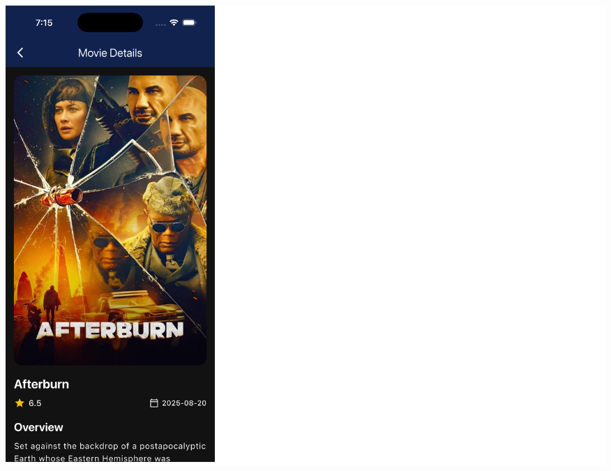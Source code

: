   <img src="screenshots/movie_details_cached_.png" width="300" alt="Movie Details - Cached (Instant Load)"/>